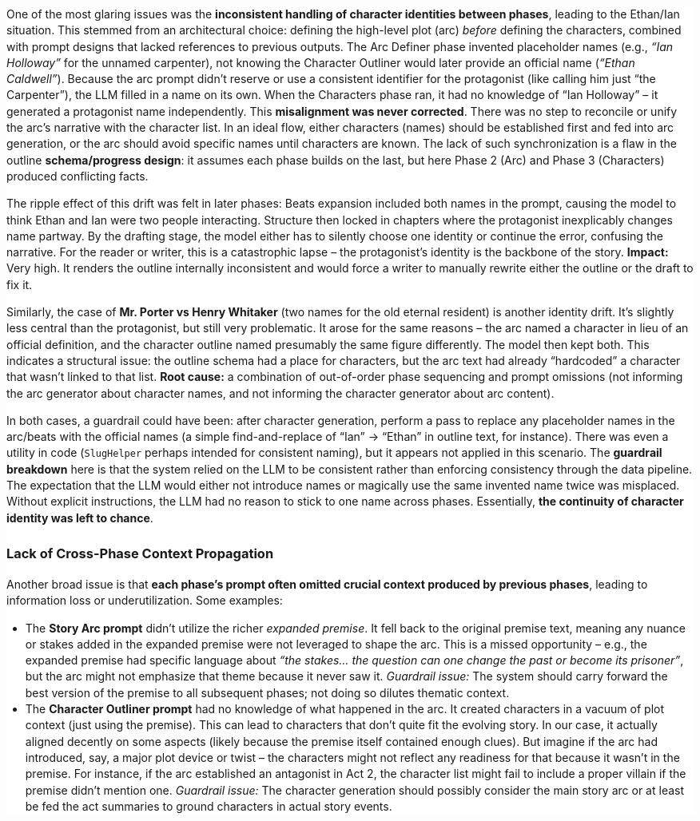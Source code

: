 One of the most glaring issues was the **inconsistent handling of character identities between phases**, leading to the Ethan/Ian situation. This stemmed from an architectural choice: defining the high-level plot (arc) *before* defining the characters, combined with prompt designs that lacked references to previous outputs. The Arc Definer phase invented placeholder names (e.g., *“Ian Holloway”* for the unnamed carpenter), not knowing the Character Outliner would later provide an official name (*“Ethan Caldwell”*). Because the arc prompt didn’t reserve or use a consistent identifier for the protagonist (like calling him just “the Carpenter”), the LLM filled in a name on its own. When the Characters phase ran, it had no knowledge of “Ian Holloway” – it generated a protagonist name independently. This **misalignment was never corrected**. There was no step to reconcile or unify the arc’s narrative with the character list. In an ideal flow, either characters (names) should be established first and fed into arc generation, or the arc should avoid specific names until characters are known. The lack of such synchronization is a flaw in the outline **schema/progress design**: it assumes each phase builds on the last, but here Phase 2 (Arc) and Phase 3 (Characters) produced conflicting facts.

The ripple effect of this drift was felt in later phases: Beats expansion included both names in the prompt, causing the model to think Ethan and Ian were two people interacting. Structure then locked in chapters where the protagonist inexplicably changes name partway. By the drafting stage, the model either has to silently choose one identity or continue the error, confusing the narrative. For the reader or writer, this is a catastrophic lapse – the protagonist’s identity is the backbone of the story. **Impact:** Very high. It renders the outline internally inconsistent and would force a writer to manually rewrite either the outline or the draft to fix it.

Similarly, the case of **Mr. Porter vs Henry Whitaker** (two names for the old eternal resident) is another identity drift. It’s slightly less central than the protagonist, but still very problematic. It arose for the same reasons – the arc named a character in lieu of an official definition, and the character outline named presumably the same figure differently. The model then kept both. This indicates a structural issue: the outline schema had a place for characters, but the arc text had already “hardcoded” a character that wasn’t linked to that list. **Root cause:** a combination of out-of-order phase sequencing and prompt omissions (not informing the arc generator about character names, and not informing the character generator about arc content).

In both cases, a guardrail could have been: after character generation, perform a pass to replace any placeholder names in the arc/beats with the official names (a simple find-and-replace of “Ian” -> “Ethan” in outline text, for instance). There was even a utility in code (`SlugHelper` perhaps intended for consistent naming), but it appears not applied in this scenario. The **guardrail breakdown** here is that the system relied on the LLM to be consistent rather than enforcing consistency through the data pipeline. The expectation that the LLM would either not introduce names or magically use the same invented name twice was misplaced. Without explicit instructions, the LLM had no reason to stick to one name across phases. Essentially, **the continuity of character identity was left to chance**.

### Lack of Cross-Phase Context Propagation

Another broad issue is that **each phase’s prompt often omitted crucial context produced by previous phases**, leading to information loss or underutilization. Some examples:

* The **Story Arc prompt** didn’t utilize the richer *expanded premise*. It fell back to the original premise text, meaning any nuance or stakes added in the expanded premise were not leveraged to shape the arc. This is a missed opportunity – e.g., the expanded premise had specific language about *“the stakes… the question can one change the past or become its prisoner”*, but the arc might not emphasize that theme because it never saw it. *Guardrail issue:* The system should carry forward the best version of the premise to all subsequent phases; not doing so dilutes thematic context.
* The **Character Outliner prompt** had no knowledge of what happened in the arc. It created characters in a vacuum of plot context (just using the premise). This can lead to characters that don’t quite fit the evolving story. In our case, it actually aligned decently on some aspects (likely because the premise itself contained enough clues). But imagine if the arc had introduced, say, a major plot device or twist – the characters might not reflect any readiness for that because it wasn’t in the premise. For instance, if the arc established an antagonist in Act 2, the character list might fail to include a proper villain if the premise didn’t mention one. *Guardrail issue:* The character generation should possibly consider the main story arc or at least be fed the act summaries to ground characters in actual story events.